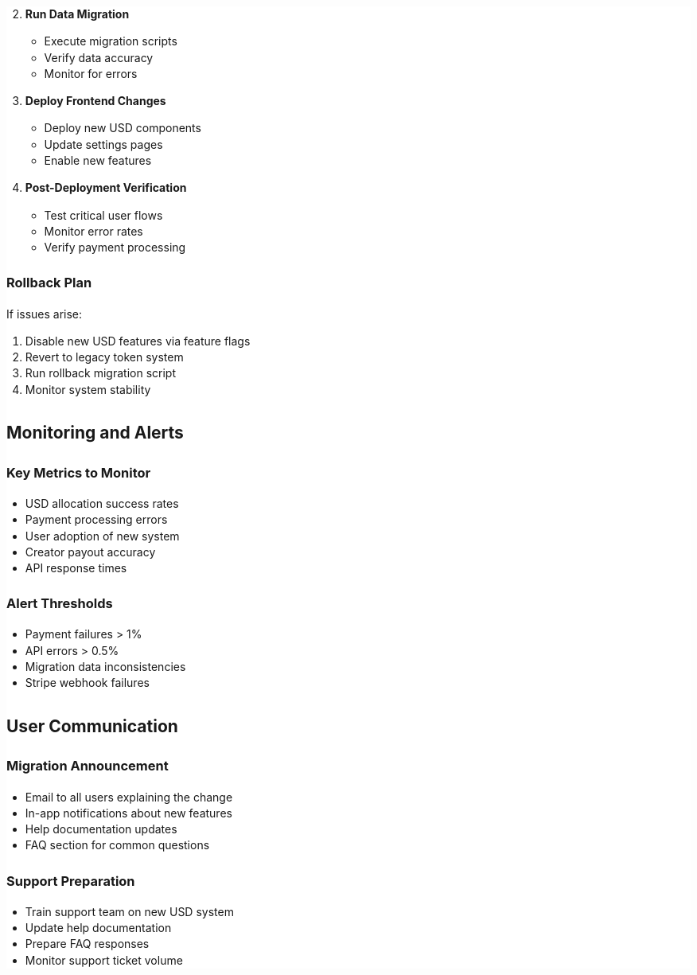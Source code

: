2. **Run Data Migration**
   - Execute migration scripts
   - Verify data accuracy
   - Monitor for errors

3. **Deploy Frontend Changes**
   - Deploy new USD components
   - Update settings pages
   - Enable new features

4. **Post-Deployment Verification**
   - Test critical user flows
   - Monitor error rates
   - Verify payment processing

### Rollback Plan
If issues arise:
1. Disable new USD features via feature flags
2. Revert to legacy token system
3. Run rollback migration script
4. Monitor system stability

## Monitoring and Alerts

### Key Metrics to Monitor
- USD allocation success rates
- Payment processing errors
- User adoption of new system
- Creator payout accuracy
- API response times

### Alert Thresholds
- Payment failures > 1%
- API errors > 0.5%
- Migration data inconsistencies
- Stripe webhook failures

## User Communication

### Migration Announcement
- Email to all users explaining the change
- In-app notifications about new features
- Help documentation updates
- FAQ section for common questions

### Support Preparation
- Train support team on new USD system
- Update help documentation
- Prepare FAQ responses
- Monitor support ticket volume
